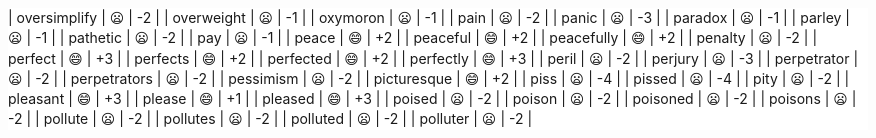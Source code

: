 |    oversimplify    | :frowning: |    -2   |
|     overweight     | :frowning: |    -1   |
|      oxymoron      | :frowning: |    -1   |
|        pain        | :frowning: |    -2   |
|        panic       | :frowning: |    -3   |
|       paradox      | :frowning: |    -1   |
|       parley       | :frowning: |    -1   |
|      pathetic      | :frowning: |    -2   |
|         pay        | :frowning: |    -1   |
|        peace       |   :smile:  |    +2   |
|      peaceful      |   :smile:  |    +2   |
|     peacefully     |   :smile:  |    +2   |
|       penalty      | :frowning: |    -2   |
|       perfect      |   :smile:  |    +3   |
|      perfects      |   :smile:  |    +2   |
|      perfected     |   :smile:  |    +2   |
|      perfectly     |   :smile:  |    +3   |
|        peril       | :frowning: |    -2   |
|       perjury      | :frowning: |    -3   |
|     perpetrator    | :frowning: |    -2   |
|    perpetrators    | :frowning: |    -2   |
|      pessimism     | :frowning: |    -2   |
|     picturesque    |   :smile:  |    +2   |
|        piss        | :frowning: |    -4   |
|       pissed       | :frowning: |    -4   |
|        pity        | :frowning: |    -2   |
|      pleasant      |   :smile:  |    +3   |
|       please       |   :smile:  |    +1   |
|       pleased      |   :smile:  |    +3   |
|       poised       | :frowning: |    -2   |
|       poison       | :frowning: |    -2   |
|      poisoned      | :frowning: |    -2   |
|       poisons      | :frowning: |    -2   |
|       pollute      | :frowning: |    -2   |
|      pollutes      | :frowning: |    -2   |
|      polluted      | :frowning: |    -2   |
|      polluter      | :frowning: |    -2   |
